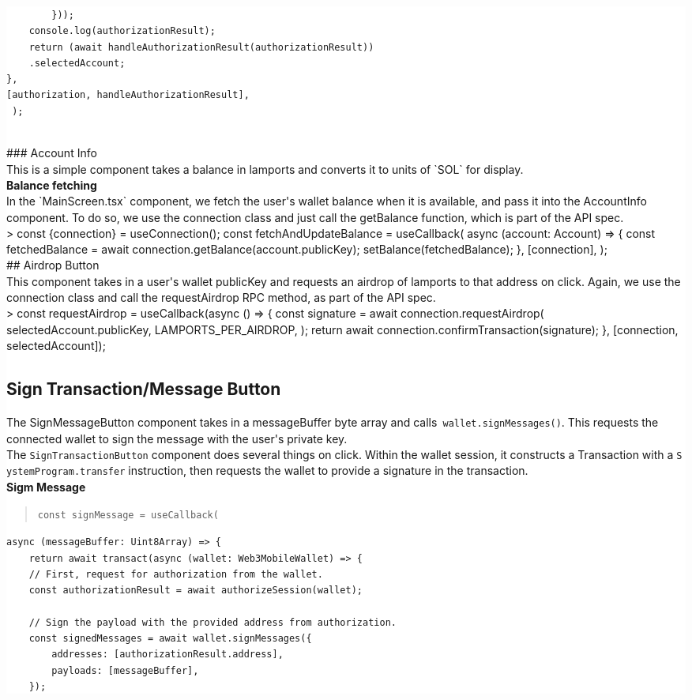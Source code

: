             }));
        console.log(authorizationResult);
        return (await handleAuthorizationResult(authorizationResult))
        .selectedAccount;
    },
    [authorization, handleAuthorizationResult],
     );
<br />
### Account Info<br />
This is a simple component takes a balance in lamports and converts it to units of `SOL` for display. <br />
<b>Balance fetching</b><br />
In the `MainScreen.tsx` component, we fetch the user's wallet balance when it is available, and pass it into the AccountInfo component. To do so, we use the connection class and just call the getBalance function, which is part of the API spec.<br />
>     const {connection} = useConnection();
     const fetchAndUpdateBalance = useCallback(
    async (account: Account) => {
        const fetchedBalance = await connection.getBalance(account.publicKey);
        setBalance(fetchedBalance);
    },
    [connection],
     );<br />
## Airdrop Button <br />
This component takes in a user's wallet publicKey and requests an airdrop of lamports to that address on click. Again, we use the connection class and call the requestAirdrop RPC method, as part of the API spec.<br />
>     const requestAirdrop = useCallback(async () => {
       const signature = await connection.requestAirdrop(
        selectedAccount.publicKey,
        LAMPORTS_PER_AIRDROP,
    );
    return await connection.confirmTransaction(signature);
     }, [connection, selectedAccount]);<br />

## Sign Transaction/Message Button</b><br />
The SignMessageButton component takes in a messageBuffer byte array and calls` wallet.signMessages()`. This requests the connected wallet to sign the message with the user's private key.<br />
The `SignTransactionButton` component does several things on click. Within the wallet session, it constructs a Transaction with a `SystemProgram.transfer` instruction, then requests the wallet to provide a signature in the transaction.<br />
<b>Sigm Message</b>
>     const signMessage = useCallback(
    async (messageBuffer: Uint8Array) => {
        return await transact(async (wallet: Web3MobileWallet) => {
        // First, request for authorization from the wallet.
        const authorizationResult = await authorizeSession(wallet);

        // Sign the payload with the provided address from authorization.
        const signedMessages = await wallet.signMessages({
            addresses: [authorizationResult.address],
            payloads: [messageBuffer],
        });
